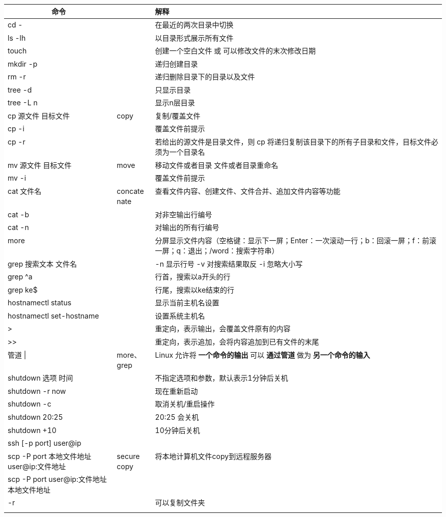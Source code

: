 | 命令                                          |             | 解释                                                         |
| --------------------------------------------- | ----------- | :----------------------------------------------------------- |
| cd  -                                         |             | 在最近的两次目录中切换                                       |
| ls  -lh                                       |             | 以目录形式展示所有文件                                       |
| touch                                         |             | 创建一个空白文件 或 可以修改文件的末次修改日期               |
| mkdir  -p                                     |             | 递归创建目录                                                 |
| rm  -r                                        |             | 递归删除目录下的目录以及文件                                 |
| tree  -d                                      |             | 只显示目录                                                   |
| tree  -L  n                                   |             | 显示n层目录                                                  |
| cp  源文件  目标文件                          | copy        | 复制/覆盖文件                                                |
| cp  -i                                        |             | 覆盖文件前提示                                               |
| cp  -r                                        |             | 若给出的源文件是目录文件，则 cp 将递归复制该目录下的所有子目录和文件，目标文件必须为一个目录名 |
| mv 源文件 目标文件                            | move        | 移动文件或者目录         文件或者目录重命名                  |
| mv  -i                                        |             | 覆盖文件前提示                                               |
| cat 文件名                                    | concatenate | 查看文件内容、创建文件、文件合并、追加文件内容等功能         |
| cat  -b                                       |             | 对非空输出行编号                                             |
| cat  -n                                       |             | 对输出的所有行编号                                           |
| more                                          |             | 分屏显示文件内容（空格键：显示下一屏；Enter：一次滚动一行；b：回滚一屏；f：前滚一屏；q：退出；/word：搜索字符串） |
| grep 搜索文本  文件名                         |             | -n 显示行号  -v 对搜索结果取反  -i 忽略大小写                |
| grep  ^a                                      |             | 行首，搜索以a开头的行                                        |
| grep  ke$                                     |             | 行尾，搜索以ke结束的行                                       |
| hostnamectl  status                           |             | 显示当前主机名设置                                           |
| hostnamectl  set-hostname                     |             | 设置系统主机名                                               |
| >                                             |             | 重定向，表示输出，会覆盖文件原有的内容                       |
| >>                                            |             | 重定向，表示追加，会将内容追加到已有文件的末尾               |
| 管道 \|                                       | more、grep  | Linux 允许将 **一个命令的输出** 可以 **通过管道** 做为 **另一个命令的输入** |
| shutdown 选项 时间                            |             | 不指定选项和参数，默认表示1分钟后关机                        |
| shutdown  -r  now                             |             | 现在重新启动                                                 |
| shutdown  -c                                  |             | 取消关机/重启操作                                            |
| shutdown 20:25                                |             | 20:25 会关机                                                 |
| shutdown  +10                                 |             | 10分钟后关机                                                 |
| ssh [-p port]  user@ip                        |             |                                                              |
| scp  -P  port  本地文件地址  user@ip:文件地址 | secure copy | 将本地计算机文件copy到远程服务器                             |
| scp -P  port user@ip:文件地址  本地文件地址   |             |                                                              |
| -r                                            |             | 可以复制文件夹                                               |
|                                               |             |        
